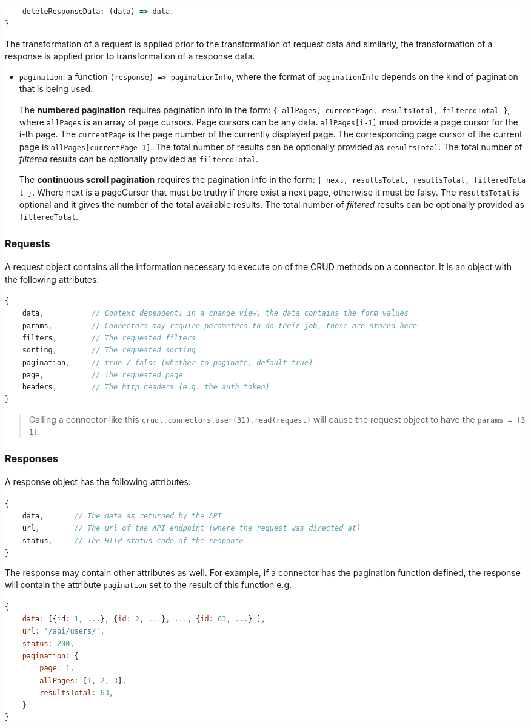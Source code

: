    ```js
       deleteResponseData: (data) => data,
   }
   ```
   The transformation of a request is applied prior to the transformation of request data and similarly, the transformation of a response is applied prior to transformation of a response data.
 * `pagination`: a function `(response) => paginationInfo`, where the format of `paginationInfo` depends on the kind of pagination that is being used.

   The **numbered pagination** requires pagination info in the form: `{ allPages, currentPage, resultsTotal, filteredTotal }`, where `allPages` is an array of page cursors. Page cursors can be any data. `allPages[i-1]` must provide a page cursor for the i-th page. The `currentPage` is the page number of the currently displayed page. The corresponding page cursor of the current page is `allPages[currentPage-1]`. The total number of results can be optionally provided as `resultsTotal`. The total number of *filtered* results can be optionally provided as `filteredTotal`.

   The **continuous scroll pagination** requires the pagination info in the form: `{ next, resultsTotal, resultsTotal, filteredTotal }`. Where next is a pageCursor that must be truthy if there exist a next page, otherwise it must be falsy. The `resultsTotal` is optional and it gives the number of the total available results. The total number of *filtered* results can be optionally provided as `filteredTotal`.

### Requests
A request object contains all the information necessary to execute on of the CRUD methods on a connector.
It is an object with the following attributes:
```js
{
    data,           // Context dependent: in a change view, the data contains the form values
    params,         // Connectors may require parameters to do their job, these are stored here
    filters,        // The requested filters
    sorting,        // The requested sorting
    pagination,     // true / false (whether to paginate, default true)
    page,           // The requested page
    headers,        // The http headers (e.g. the auth token)
}
```
>Calling a connector like this `crudl.connectors.user(31).read(request)` will cause the request object to have the `params = [31]`.

### Responses
A response object has the following attributes:
```js
{
    data,       // The data as returned by the API
    url,        // The url of the API endpoint (where the request was directed at)
    status,     // The HTTP status code of the response
}
```
The response may contain other attributes as well. For example, if a connector has the pagination function defined, the response will contain the attribute `pagination` set to the result of this function e.g.
```js
{
    data: [{id: 1, ...}, {id: 2, ...}, ..., {id: 63, ...} ],
    url: '/api/users/',
    status: 200,
    pagination: {
        page: 1,
        allPages: [1, 2, 3],
        resultsTotal: 63,
    }
}
```
